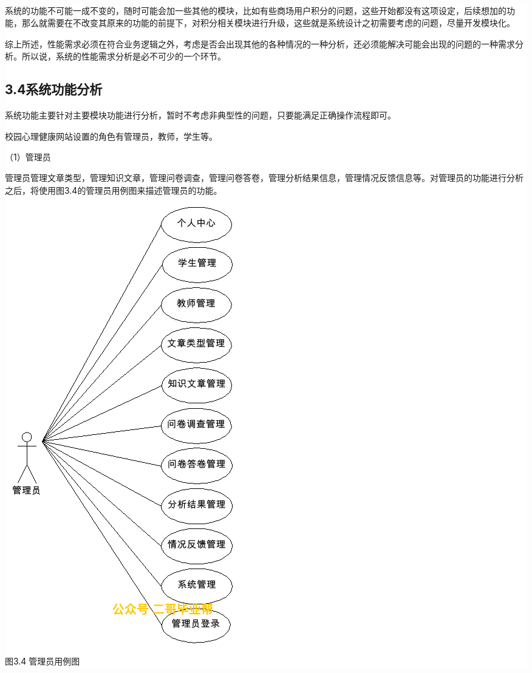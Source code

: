 系统的功能不可能一成不变的，随时可能会加一些其他的模块，比如有些商场用户积分的问题，这些开始都没有这项设定，后续想加的功能，那么就需要在不改变其原来的功能的前提下，对积分相关模块进行升级，这些就是系统设计之初需要考虑的问题，尽量开发模块化。

综上所述，性能需求必须在符合业务逻辑之外，考虑是否会出现其他的各种情况的一种分析，还必须能解决可能会出现的问题的一种需求分析。所以说，系统的性能需求分析是必不可少的一个环节。

## 3.4系统功能分析
系统功能主要针对主要模块功能进行分析，暂时不考虑非典型性的问题，只要能满足正确操作流程即可。

校园心理健康网站设置的角色有管理员，教师，学生等。

（1）管理员

管理员管理文章类型，管理知识文章，管理问卷调查，管理问卷答卷，管理分析结果信息，管理情况反馈信息等。对管理员的功能进行分析之后，将使用图3.4的管理员用例图来描述管理员的功能。

![](/md/blog.004.png)

图3.4 管理员用例图
